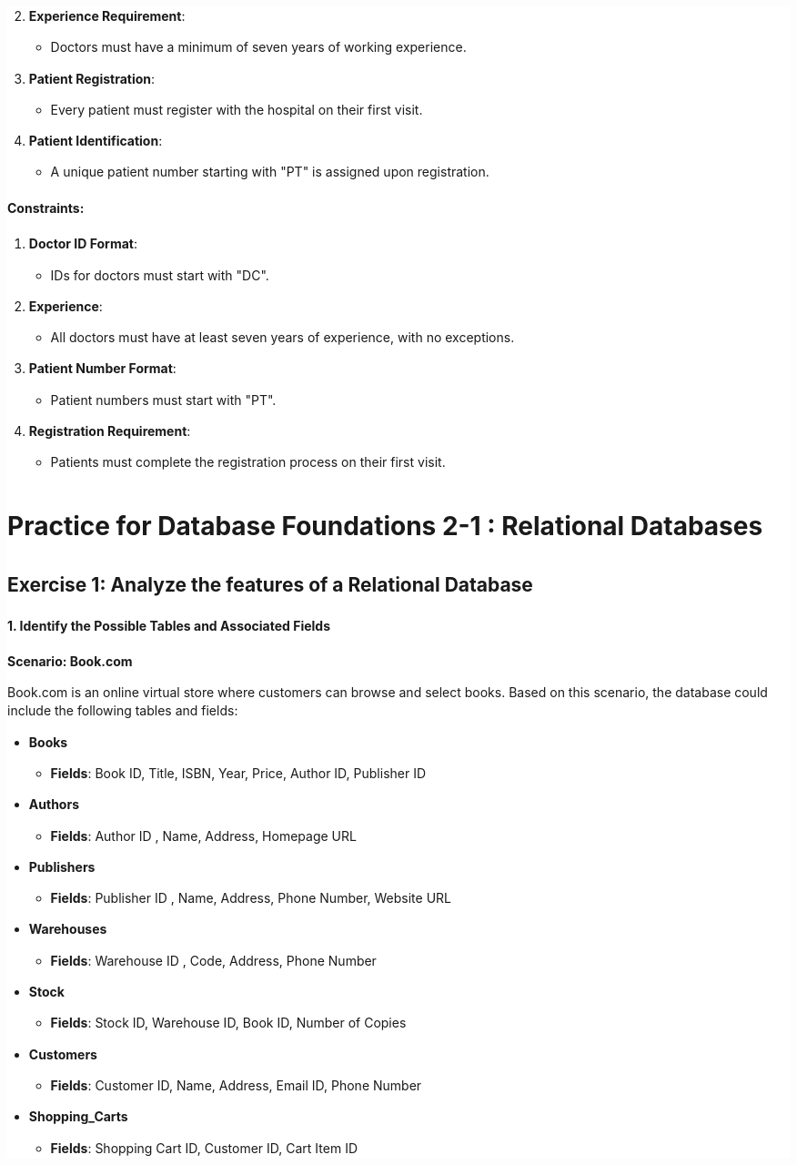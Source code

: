   2. **Experience Requirement**:
     - Doctors must have a minimum of seven years of working experience.
  
  3. **Patient Registration**:
     - Every patient must register with the hospital on their first visit.
  
  4. **Patient Identification**:
     - A unique patient number starting with "PT" is assigned upon registration.
  
  #### Constraints:
  1. **Doctor ID Format**:
     - IDs for doctors must start with "DC".
  
  2. **Experience**:
     - All doctors must have at least seven years of experience, with no exceptions.
  
  3. **Patient Number Format**:
     - Patient numbers must start with "PT".
  
  4. **Registration Requirement**:
     - Patients must complete the registration process on their first visit.
    

# Practice for Database Foundations 2-1 : Relational Databases

## Exercise 1: Analyze the features of a Relational Database

#### 1. Identify the Possible Tables and Associated Fields

**Scenario: Book.com**

Book.com is an online virtual store where customers can browse and select books. Based on this scenario, the database could include the following tables and fields:

- **Books**
  - **Fields**: Book ID, Title, ISBN, Year, Price, Author ID, Publisher ID

- **Authors**
  - **Fields**: Author ID , Name, Address, Homepage URL

- **Publishers**
  - **Fields**: Publisher ID , Name, Address, Phone Number, Website URL

- **Warehouses**
  - **Fields**: Warehouse ID , Code, Address, Phone Number

- **Stock**
  - **Fields**: Stock ID, Warehouse ID, Book ID, Number of Copies

- **Customers**
  - **Fields**: Customer ID, Name, Address, Email ID, Phone Number

- **Shopping_Carts**
  - **Fields**: Shopping Cart ID, Customer ID, Cart Item ID
